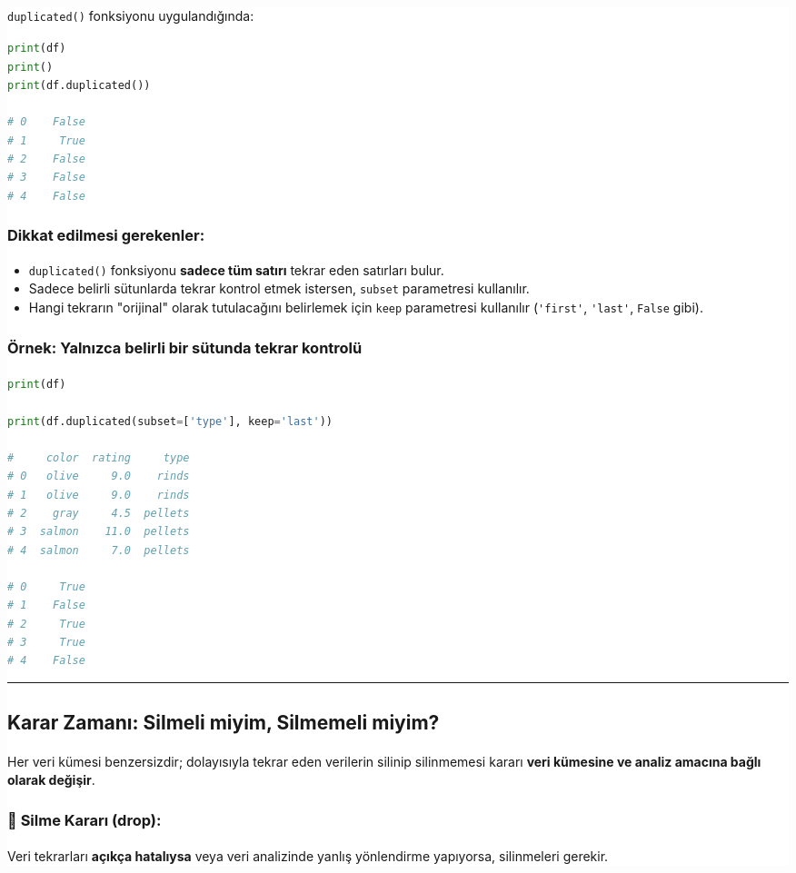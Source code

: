 `duplicated()` fonksiyonu uygulandığında:

```python
print(df)
print()
print(df.duplicated())

# 0    False
# 1     True
# 2    False
# 3    False
# 4    False
```

### Dikkat edilmesi gerekenler:

* `duplicated()` fonksiyonu **sadece tüm satırı** tekrar eden satırları bulur.
* Sadece belirli sütunlarda tekrar kontrol etmek istersen, `subset` parametresi kullanılır.
* Hangi tekrarın "orijinal" olarak tutulacağını belirlemek için `keep` parametresi kullanılır (`'first'`, `'last'`, `False` gibi).

### Örnek: Yalnızca belirli bir sütunda tekrar kontrolü

```python
print(df)

print(df.duplicated(subset=['type'], keep='last'))

#     color  rating     type
# 0   olive     9.0    rinds
# 1   olive     9.0    rinds
# 2    gray     4.5  pellets
# 3  salmon    11.0  pellets
# 4  salmon     7.0  pellets

# 0     True
# 1    False
# 2     True
# 3     True
# 4    False
```

---

## **Karar Zamanı: Silmeli miyim, Silmemeli miyim?**

Her veri kümesi benzersizdir; dolayısıyla tekrar eden verilerin silinip silinmemesi kararı **veri kümesine ve analiz amacına bağlı olarak değişir**.

### 🔴 **Silme Kararı (drop):**

Veri tekrarları **açıkça hatalıysa** veya veri analizinde yanlış yönlendirme yapıyorsa, silinmeleri gerekir.
